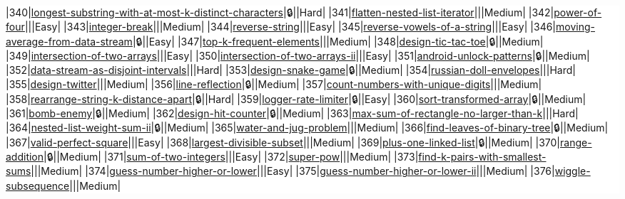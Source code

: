 |340|[longest-substring-with-at-most-k-distinct-characters](https://leetcode-cn.com/problems/longest-substring-with-at-most-k-distinct-characters)|:lock:||Hard|
|341|[flatten-nested-list-iterator](https://leetcode-cn.com/problems/flatten-nested-list-iterator)|||Medium|
|342|[power-of-four](https://leetcode-cn.com/problems/power-of-four)|||Easy|
|343|[integer-break](https://leetcode-cn.com/problems/integer-break)|||Medium|
|344|[reverse-string](https://leetcode-cn.com/problems/reverse-string)|||Easy|
|345|[reverse-vowels-of-a-string](https://leetcode-cn.com/problems/reverse-vowels-of-a-string)|||Easy|
|346|[moving-average-from-data-stream](https://leetcode-cn.com/problems/moving-average-from-data-stream)|:lock:||Easy|
|347|[top-k-frequent-elements](https://leetcode-cn.com/problems/top-k-frequent-elements)|||Medium|
|348|[design-tic-tac-toe](https://leetcode-cn.com/problems/design-tic-tac-toe)|:lock:||Medium|
|349|[intersection-of-two-arrays](https://leetcode-cn.com/problems/intersection-of-two-arrays)|||Easy|
|350|[intersection-of-two-arrays-ii](https://leetcode-cn.com/problems/intersection-of-two-arrays-ii)|||Easy|
|351|[android-unlock-patterns](https://leetcode-cn.com/problems/android-unlock-patterns)|:lock:||Medium|
|352|[data-stream-as-disjoint-intervals](https://leetcode-cn.com/problems/data-stream-as-disjoint-intervals)|||Hard|
|353|[design-snake-game](https://leetcode-cn.com/problems/design-snake-game)|:lock:||Medium|
|354|[russian-doll-envelopes](https://leetcode-cn.com/problems/russian-doll-envelopes)|||Hard|
|355|[design-twitter](https://leetcode-cn.com/problems/design-twitter)|||Medium|
|356|[line-reflection](https://leetcode-cn.com/problems/line-reflection)|:lock:||Medium|
|357|[count-numbers-with-unique-digits](https://leetcode-cn.com/problems/count-numbers-with-unique-digits)|||Medium|
|358|[rearrange-string-k-distance-apart](https://leetcode-cn.com/problems/rearrange-string-k-distance-apart)|:lock:||Hard|
|359|[logger-rate-limiter](https://leetcode-cn.com/problems/logger-rate-limiter)|:lock:||Easy|
|360|[sort-transformed-array](https://leetcode-cn.com/problems/sort-transformed-array)|:lock:||Medium|
|361|[bomb-enemy](https://leetcode-cn.com/problems/bomb-enemy)|:lock:||Medium|
|362|[design-hit-counter](https://leetcode-cn.com/problems/design-hit-counter)|:lock:||Medium|
|363|[max-sum-of-rectangle-no-larger-than-k](https://leetcode-cn.com/problems/max-sum-of-rectangle-no-larger-than-k)|||Hard|
|364|[nested-list-weight-sum-ii](https://leetcode-cn.com/problems/nested-list-weight-sum-ii)|:lock:||Medium|
|365|[water-and-jug-problem](https://leetcode-cn.com/problems/water-and-jug-problem)|||Medium|
|366|[find-leaves-of-binary-tree](https://leetcode-cn.com/problems/find-leaves-of-binary-tree)|:lock:||Medium|
|367|[valid-perfect-square](https://leetcode-cn.com/problems/valid-perfect-square)|||Easy|
|368|[largest-divisible-subset](https://leetcode-cn.com/problems/largest-divisible-subset)|||Medium|
|369|[plus-one-linked-list](https://leetcode-cn.com/problems/plus-one-linked-list)|:lock:||Medium|
|370|[range-addition](https://leetcode-cn.com/problems/range-addition)|:lock:||Medium|
|371|[sum-of-two-integers](https://leetcode-cn.com/problems/sum-of-two-integers)|||Easy|
|372|[super-pow](https://leetcode-cn.com/problems/super-pow)|||Medium|
|373|[find-k-pairs-with-smallest-sums](https://leetcode-cn.com/problems/find-k-pairs-with-smallest-sums)|||Medium|
|374|[guess-number-higher-or-lower](https://leetcode-cn.com/problems/guess-number-higher-or-lower)|||Easy|
|375|[guess-number-higher-or-lower-ii](https://leetcode-cn.com/problems/guess-number-higher-or-lower-ii)|||Medium|
|376|[wiggle-subsequence](https://leetcode-cn.com/problems/wiggle-subsequence)|||Medium|